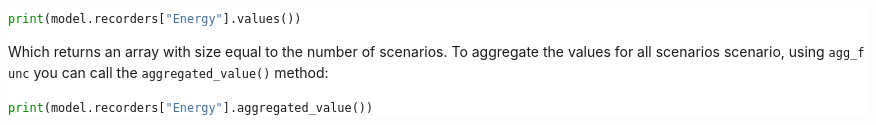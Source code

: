 ```python
print(model.recorders["Energy"].values())
```

Which returns an array with size equal to the number of scenarios. 
To aggregate the values for all scenarios scenario, using `agg_func` you can call the 
`aggregated_value()` method:

```python
print(model.recorders["Energy"].aggregated_value())
```
